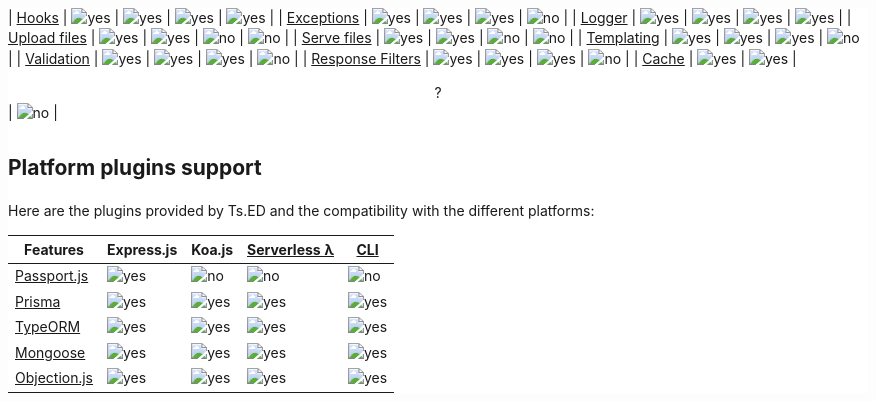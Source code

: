 | [Hooks](/docs/hooks.md)                                                                                                                                                                             | <img src="../assets/valid.svg" width="15" alt="yes"/> | <img src="../assets/valid.svg" width="15" alt="yes"/> | <img src="../assets/valid.svg" width="15" alt="yes"/>  | <img src="../assets/valid.svg" width="15" alt="yes"/>  |
| [Exceptions](/docs/exceptions.md)                                                                                                                                                                   | <img src="../assets/valid.svg" width="15" alt="yes"/> | <img src="../assets/valid.svg" width="15" alt="yes"/> | <img src="../assets/valid.svg" width="15" alt="yes"/>  | <img src="../assets/invalid.svg" width="15" alt="no"/> |
| [Logger](/docs/logger.md)                                                                                                                                                                           | <img src="../assets/valid.svg" width="15" alt="yes"/> | <img src="../assets/valid.svg" width="15" alt="yes"/> | <img src="../assets/valid.svg" width="15" alt="yes"/>  | <img src="../assets/valid.svg" width="15" alt="yes"/>  |
| [Upload files](/docs/upload-files.md)                                                                                                                                                               | <img src="../assets/valid.svg" width="15" alt="yes"/> | <img src="../assets/valid.svg" width="15" alt="yes"/> | <img src="../assets/invalid.svg" width="15" alt="no"/> | <img src="../assets/invalid.svg" width="15" alt="no"/> |
| [Serve files](/docs/serve-files.md)                                                                                                                                                                 | <img src="../assets/valid.svg" width="15" alt="yes"/> | <img src="../assets/valid.svg" width="15" alt="yes"/> | <img src="../assets/invalid.svg" width="15" alt="no"/> | <img src="../assets/invalid.svg" width="15" alt="no"/> |
| [Templating](/docs/templating.md)                                                                                                                                                                   | <img src="../assets/valid.svg" width="15" alt="yes"/> | <img src="../assets/valid.svg" width="15" alt="yes"/> | <img src="../assets/valid.svg" width="15" alt="yes"/>  | <img src="../assets/invalid.svg" width="15" alt="no"/> |
| [Validation](/docs/validation.md)                                                                                                                                                                   | <img src="../assets/valid.svg" width="15" alt="yes"/> | <img src="../assets/valid.svg" width="15" alt="yes"/> | <img src="../assets/valid.svg" width="15" alt="yes"/>  | <img src="../assets/invalid.svg" width="15" alt="no"/> |
| [Response Filters](/docs/response-filter.md)                                                                                                                                                        | <img src="../assets/valid.svg" width="15" alt="yes"/> | <img src="../assets/valid.svg" width="15" alt="yes"/> | <img src="../assets/valid.svg" width="15" alt="yes"/>  | <img src="../assets/invalid.svg" width="15" alt="no"/> |
| [Cache](/docs/cache.md)                                                                                                                                                                             | <img src="../assets/valid.svg" width="15" alt="yes"/> | <img src="../assets/valid.svg" width="15" alt="yes"/> | <center>?</center>                                     | <img src="../assets/invalid.svg" width="15" alt="no"/> |

</div>

## Platform plugins support

Here are the plugins provided by Ts.ED and the compatibility with the different platforms:

<div class="table-features">

| Features                                  | Express.js                                            | Koa.js                                                 | [Serverless λ](/tutorials/serverless.md)               | [CLI](/docs/command.md)                                |
| ----------------------------------------- | ----------------------------------------------------- | ------------------------------------------------------ | ------------------------------------------------------ | ------------------------------------------------------ |
| [Passport.js](/tutorials/passport.html)   | <img src="../assets/valid.svg" width="15" alt="yes"/> | <img src="../assets/invalid.svg" width="15" alt="no"/> | <img src="../assets/invalid.svg" width="15" alt="no"/> | <img src="../assets/invalid.svg" width="15" alt="no"/> |
| [Prisma](/tutorials/prisma.html)          | <img src="../assets/valid.svg" width="15" alt="yes"/> | <img src="../assets/valid.svg" width="15" alt="yes"/>  | <img src="../assets/valid.svg" width="15" alt="yes"/>  | <img src="../assets/valid.svg" width="15" alt="yes"/>  |
| [TypeORM](/tutorials/typeorm.html)        | <img src="../assets/valid.svg" width="15" alt="yes"/> | <img src="../assets/valid.svg" width="15" alt="yes"/>  | <img src="../assets/valid.svg" width="15" alt="yes"/>  | <img src="../assets/valid.svg" width="15" alt="yes"/>  |
| [Mongoose](/tutorials/mongoose.html)      | <img src="../assets/valid.svg" width="15" alt="yes"/> | <img src="../assets/valid.svg" width="15" alt="yes"/>  | <img src="../assets/valid.svg" width="15" alt="yes"/>  | <img src="../assets/valid.svg" width="15" alt="yes"/>  |
| [Objection.js](/tutorials/objection.html) | <img src="../assets/valid.svg" width="15" alt="yes"/> | <img src="../assets/valid.svg" width="15" alt="yes"/>  | <img src="../assets/valid.svg" width="15" alt="yes"/>  | <img src="../assets/valid.svg" width="15" alt="yes"/>  |